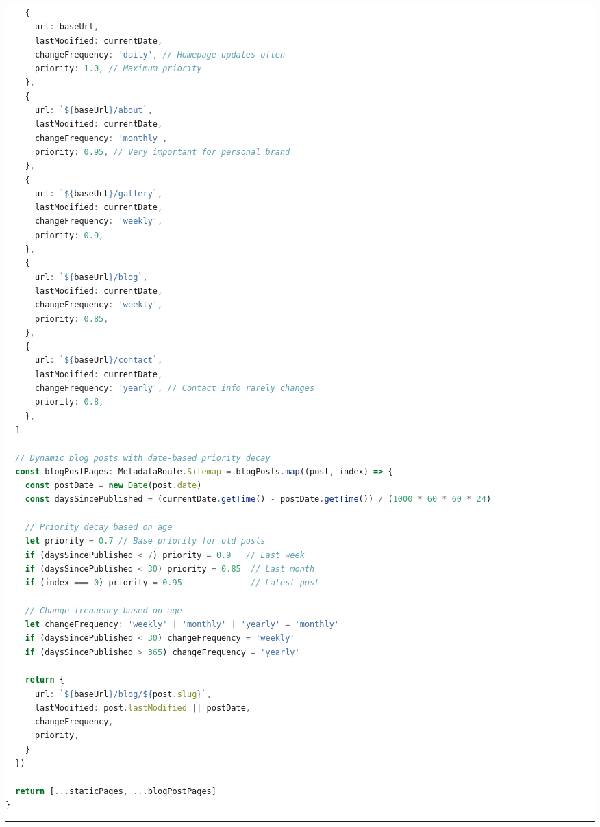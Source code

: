 ```typescript
    {
      url: baseUrl,
      lastModified: currentDate,
      changeFrequency: 'daily', // Homepage updates often
      priority: 1.0, // Maximum priority
    },
    {
      url: `${baseUrl}/about`,
      lastModified: currentDate,
      changeFrequency: 'monthly',
      priority: 0.95, // Very important for personal brand
    },
    {
      url: `${baseUrl}/gallery`,
      lastModified: currentDate,
      changeFrequency: 'weekly',
      priority: 0.9,
    },
    {
      url: `${baseUrl}/blog`,
      lastModified: currentDate,
      changeFrequency: 'weekly',
      priority: 0.85,
    },
    {
      url: `${baseUrl}/contact`,
      lastModified: currentDate,
      changeFrequency: 'yearly', // Contact info rarely changes
      priority: 0.8,
    },
  ]
  
  // Dynamic blog posts with date-based priority decay
  const blogPostPages: MetadataRoute.Sitemap = blogPosts.map((post, index) => {
    const postDate = new Date(post.date)
    const daysSincePublished = (currentDate.getTime() - postDate.getTime()) / (1000 * 60 * 60 * 24)
    
    // Priority decay based on age
    let priority = 0.7 // Base priority for old posts
    if (daysSincePublished < 7) priority = 0.9   // Last week
    if (daysSincePublished < 30) priority = 0.85  // Last month
    if (index === 0) priority = 0.95              // Latest post
    
    // Change frequency based on age
    let changeFrequency: 'weekly' | 'monthly' | 'yearly' = 'monthly'
    if (daysSincePublished < 30) changeFrequency = 'weekly'
    if (daysSincePublished > 365) changeFrequency = 'yearly'
    
    return {
      url: `${baseUrl}/blog/${post.slug}`,
      lastModified: post.lastModified || postDate,
      changeFrequency,
      priority,
    }
  })
  
  return [...staticPages, ...blogPostPages]
}
```

---
